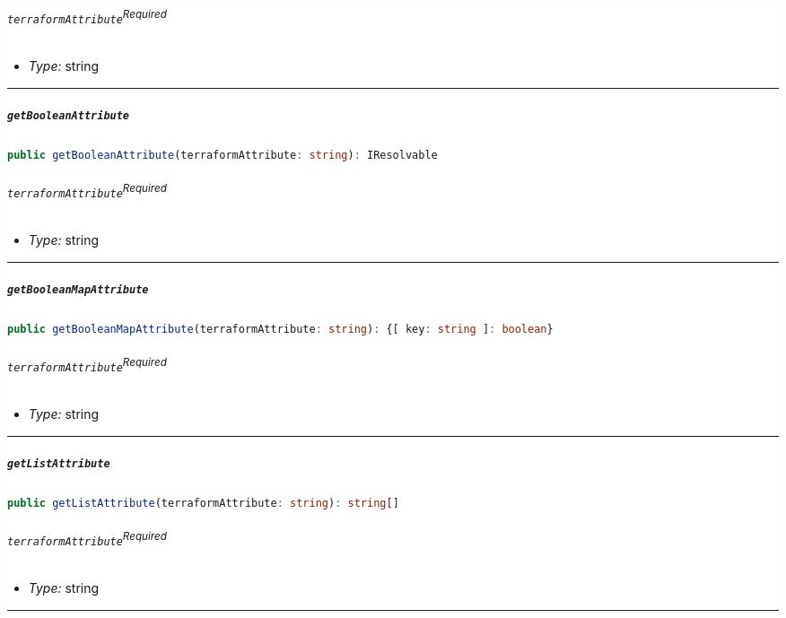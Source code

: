 ###### `terraformAttribute`<sup>Required</sup> <a name="terraformAttribute" id="@cdktf/provider-databricks.library.LibraryCranOutputReference.getAnyMapAttribute.parameter.terraformAttribute"></a>

- *Type:* string

---

##### `getBooleanAttribute` <a name="getBooleanAttribute" id="@cdktf/provider-databricks.library.LibraryCranOutputReference.getBooleanAttribute"></a>

```typescript
public getBooleanAttribute(terraformAttribute: string): IResolvable
```

###### `terraformAttribute`<sup>Required</sup> <a name="terraformAttribute" id="@cdktf/provider-databricks.library.LibraryCranOutputReference.getBooleanAttribute.parameter.terraformAttribute"></a>

- *Type:* string

---

##### `getBooleanMapAttribute` <a name="getBooleanMapAttribute" id="@cdktf/provider-databricks.library.LibraryCranOutputReference.getBooleanMapAttribute"></a>

```typescript
public getBooleanMapAttribute(terraformAttribute: string): {[ key: string ]: boolean}
```

###### `terraformAttribute`<sup>Required</sup> <a name="terraformAttribute" id="@cdktf/provider-databricks.library.LibraryCranOutputReference.getBooleanMapAttribute.parameter.terraformAttribute"></a>

- *Type:* string

---

##### `getListAttribute` <a name="getListAttribute" id="@cdktf/provider-databricks.library.LibraryCranOutputReference.getListAttribute"></a>

```typescript
public getListAttribute(terraformAttribute: string): string[]
```

###### `terraformAttribute`<sup>Required</sup> <a name="terraformAttribute" id="@cdktf/provider-databricks.library.LibraryCranOutputReference.getListAttribute.parameter.terraformAttribute"></a>

- *Type:* string

---